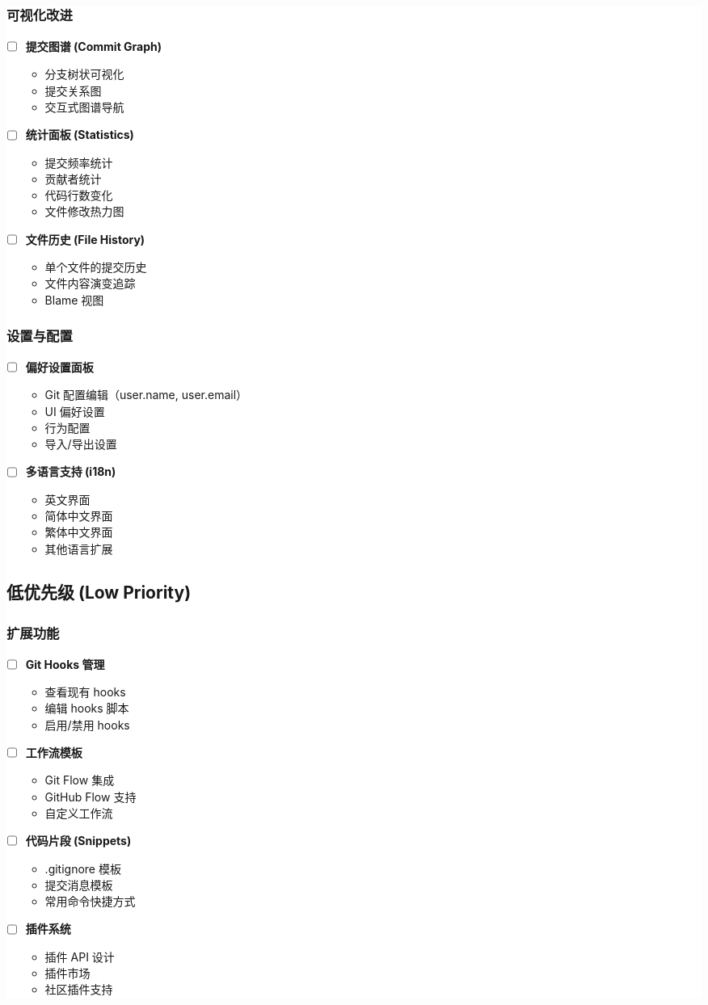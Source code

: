 ### 可视化改进

- [ ] **提交图谱 (Commit Graph)**
  - 分支树状可视化
  - 提交关系图
  - 交互式图谱导航

- [ ] **统计面板 (Statistics)**
  - 提交频率统计
  - 贡献者统计
  - 代码行数变化
  - 文件修改热力图

- [ ] **文件历史 (File History)**
  - 单个文件的提交历史
  - 文件内容演变追踪
  - Blame 视图

### 设置与配置

- [ ] **偏好设置面板**
  - Git 配置编辑（user.name, user.email）
  - UI 偏好设置
  - 行为配置
  - 导入/导出设置

- [ ] **多语言支持 (i18n)**
  - 英文界面
  - 简体中文界面
  - 繁体中文界面
  - 其他语言扩展

## 低优先级 (Low Priority)

### 扩展功能

- [ ] **Git Hooks 管理**
  - 查看现有 hooks
  - 编辑 hooks 脚本
  - 启用/禁用 hooks

- [ ] **工作流模板**
  - Git Flow 集成
  - GitHub Flow 支持
  - 自定义工作流

- [ ] **代码片段 (Snippets)**
  - .gitignore 模板
  - 提交消息模板
  - 常用命令快捷方式

- [ ] **插件系统**
  - 插件 API 设计
  - 插件市场
  - 社区插件支持

